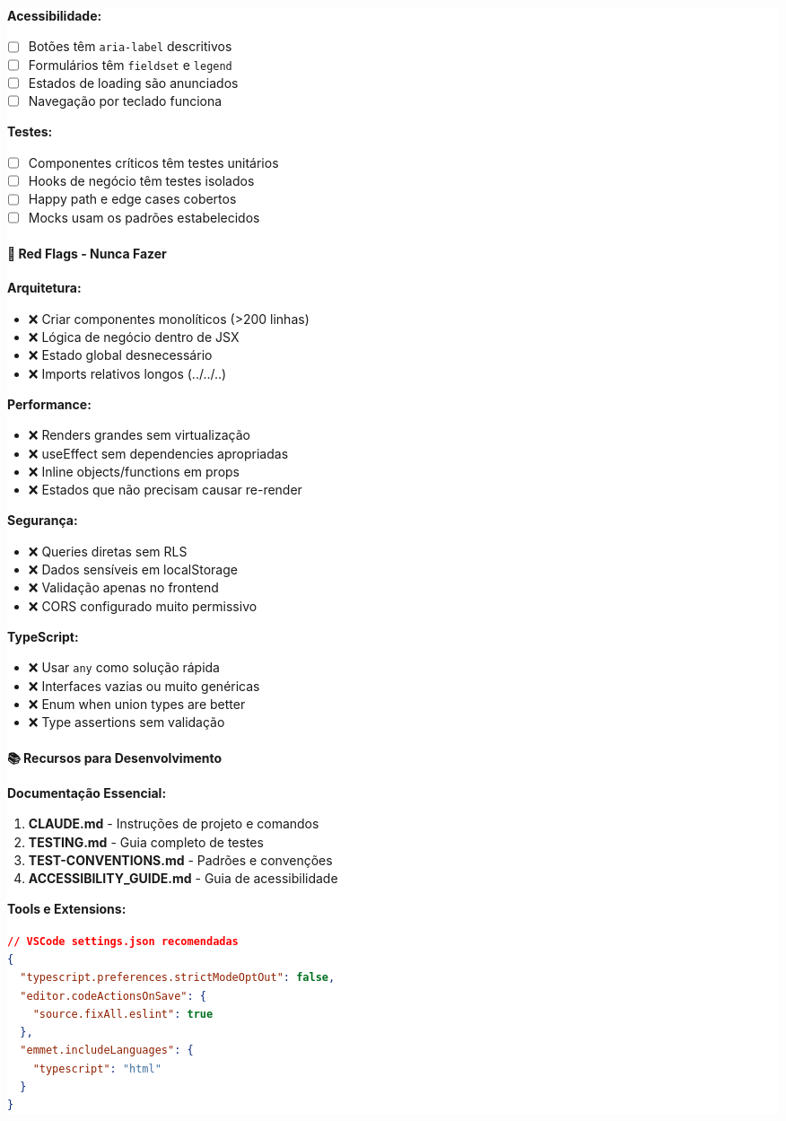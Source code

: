 **Acessibilidade:**
- [ ] Botões têm `aria-label` descritivos
- [ ] Formulários têm `fieldset` e `legend`
- [ ] Estados de loading são anunciados
- [ ] Navegação por teclado funciona

**Testes:**
- [ ] Componentes críticos têm testes unitários
- [ ] Hooks de negócio têm testes isolados
- [ ] Happy path e edge cases cobertos
- [ ] Mocks usam os padrões estabelecidos

#### **🚨 Red Flags - Nunca Fazer**

**Arquitetura:**
- ❌ Criar componentes monolíticos (>200 linhas)
- ❌ Lógica de negócio dentro de JSX
- ❌ Estado global desnecessário
- ❌ Imports relativos longos (../../..)

**Performance:**
- ❌ Renders grandes sem virtualização
- ❌ useEffect sem dependencies apropriadas
- ❌ Inline objects/functions em props
- ❌ Estados que não precisam causar re-render

**Segurança:**
- ❌ Queries diretas sem RLS
- ❌ Dados sensíveis em localStorage
- ❌ Validação apenas no frontend
- ❌ CORS configurado muito permissivo

**TypeScript:**
- ❌ Usar `any` como solução rápida
- ❌ Interfaces vazias ou muito genéricas
- ❌ Enum when union types are better
- ❌ Type assertions sem validação

#### **📚 Recursos para Desenvolvimento**

**Documentação Essencial:**
1. **CLAUDE.md** - Instruções de projeto e comandos
2. **TESTING.md** - Guia completo de testes
3. **TEST-CONVENTIONS.md** - Padrões e convenções
4. **ACCESSIBILITY_GUIDE.md** - Guia de acessibilidade

**Tools e Extensions:**
```json
// VSCode settings.json recomendadas
{
  "typescript.preferences.strictModeOptOut": false,
  "editor.codeActionsOnSave": {
    "source.fixAll.eslint": true
  },
  "emmet.includeLanguages": {
    "typescript": "html"
  }
}
```
